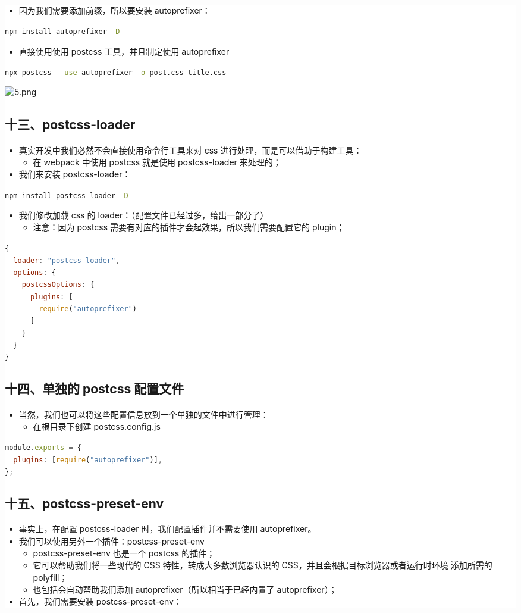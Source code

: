 - 因为我们需要添加前缀，所以要安装 autoprefixer：

```sh
npm install autoprefixer -D
```

- 直接使用使用 postcss 工具，并且制定使用 autoprefixer

```sh
npx postcss --use autoprefixer -o post.css title.css
```

![5.png](https://img11.360buyimg.com/ddimg/jfs/t1/192075/34/17249/53407/61122e90Eacfaa74f/f9a3dc17bc903b7a.png)

## 十三、postcss-loader

- 真实开发中我们必然不会直接使用命令行工具来对 css 进行处理，而是可以借助于构建工具：
  - 在 webpack 中使用 postcss 就是使用 postcss-loader 来处理的；
- 我们来安装 postcss-loader：

```sh
npm install postcss-loader -D
```

- 我们修改加载 css 的 loader：（配置文件已经过多，给出一部分了）
  - 注意：因为 postcss 需要有对应的插件才会起效果，所以我们需要配置它的 plugin；

```js
{
  loader: "postcss-loader",
  options: {
    postcssOptions: {
      plugins: [
        require("autoprefixer")
      ]
    }
  }
}
```

## 十四、单独的 postcss 配置文件

- 当然，我们也可以将这些配置信息放到一个单独的文件中进行管理：
  - 在根目录下创建 postcss.config.js

```js
module.exports = {
  plugins: [require("autoprefixer")],
};
```

## 十五、postcss-preset-env

- 事实上，在配置 postcss-loader 时，我们配置插件并不需要使用 autoprefixer。
- 我们可以使用另外一个插件：postcss-preset-env
  - postcss-preset-env 也是一个 postcss 的插件；
  - 它可以帮助我们将一些现代的 CSS 特性，转成大多数浏览器认识的 CSS，并且会根据目标浏览器或者运行时环境
    添加所需的 polyfill；
  - 也包括会自动帮助我们添加 autoprefixer（所以相当于已经内置了 autoprefixer）；
- 首先，我们需要安装 postcss-preset-env：
